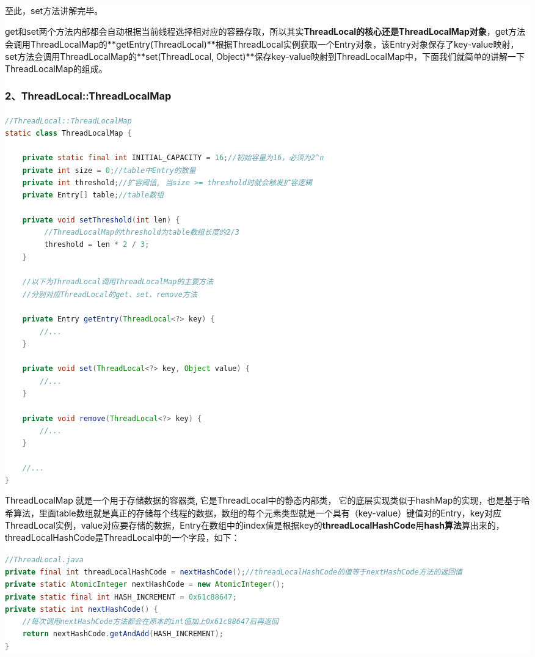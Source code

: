 至此，set方法讲解完毕。

get和set两个方法内部都会自动根据当前线程选择相对应的容器存取，所以其实**ThreadLocal的核心还是ThreadLocalMap对象**，get方法会调用ThreadLocalMap的**getEntry(ThreadLocal<?>)**根据ThreadLocal实例获取一个Entry对象，该Entry对象保存了key-value映射，set方法会调用ThreadLocalMap的**set(ThreadLocal<?>, Object)**保存key-value映射到ThreadLocalMap中，下面我们就简单的讲解一下ThreadLocalMap的组成。

### 2、ThreadLocal::ThreadLocalMap

```java
//ThreadLocal::ThreadLocalMap
static class ThreadLocalMap {
  
    private static final int INITIAL_CAPACITY = 16;//初始容量为16，必须为2^n
    private int size = 0;//table中Entry的数量
    private int threshold;//扩容阈值, 当size >= threshold时就会触发扩容逻辑
    private Entry[] table;//table数组
    
    private void setThreshold(int len) {
         //ThreadLocalMap的threshold为table数组长度的2/3
         threshold = len * 2 / 3;
    }
    
    //以下为ThreadLocal调用ThreadLocalMap的主要方法
    //分别对应ThreadLocal的get、set、remove方法
    
    private Entry getEntry(ThreadLocal<?> key) {
        //...
    }
    
    private void set(ThreadLocal<?> key, Object value) {
        //...
    }

    private void remove(ThreadLocal<?> key) {
        //...
    }
    
    //...
}
```
ThreadLocalMap 就是一个用于存储数据的容器类, 它是ThreadLocal中的静态内部类， 它的底层实现类似于hashMap的实现，也是基于哈希算法，里面table数组就是真正的存储每个线程的数据，数组的每个元素类型就是一个具有（key-value）键值对的Entry，key对应ThreadLocal实例，value对应要存储的数据，Entry在数组中的index值是根据key的**threadLocalHashCode**用**hash算法**算出来的，threadLocalHashCode是ThreadLocal中的一个字段，如下：

```java
//ThreadLocal.java
private final int threadLocalHashCode = nextHashCode();//threadLocalHashCode的值等于nextHashCode方法的返回值
private static AtomicInteger nextHashCode = new AtomicInteger();
private static final int HASH_INCREMENT = 0x61c88647;
private static int nextHashCode() {
    //每次调用nextHashCode方法都会在原本的int值加上0x61c88647后再返回
    return nextHashCode.getAndAdd(HASH_INCREMENT);
}
```
